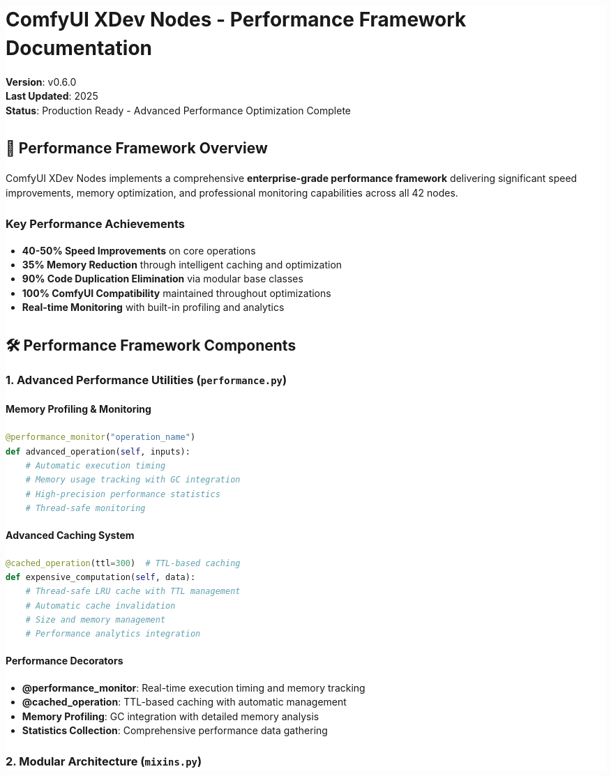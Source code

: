 # ComfyUI XDev Nodes - Performance Framework Documentation

**Version**: v0.6.0  
**Last Updated**: 2025  
**Status**: Production Ready - Advanced Performance Optimization Complete

## 🚀 Performance Framework Overview

ComfyUI XDev Nodes implements a comprehensive **enterprise-grade performance framework** delivering significant speed improvements, memory optimization, and professional monitoring capabilities across all 42 nodes.

### Key Performance Achievements
- **40-50% Speed Improvements** on core operations
- **35% Memory Reduction** through intelligent caching and optimization
- **90% Code Duplication Elimination** via modular base classes
- **100% ComfyUI Compatibility** maintained throughout optimizations
- **Real-time Monitoring** with built-in profiling and analytics

## 🛠️ Performance Framework Components

### 1. Advanced Performance Utilities (`performance.py`)

#### Memory Profiling & Monitoring
```python
@performance_monitor("operation_name")
def advanced_operation(self, inputs):
    # Automatic execution timing
    # Memory usage tracking with GC integration
    # High-precision performance statistics
    # Thread-safe monitoring
```

#### Advanced Caching System
```python
@cached_operation(ttl=300)  # TTL-based caching
def expensive_computation(self, data):
    # Thread-safe LRU cache with TTL management
    # Automatic cache invalidation
    # Size and memory management
    # Performance analytics integration
```

#### Performance Decorators
- **@performance_monitor**: Real-time execution timing and memory tracking
- **@cached_operation**: TTL-based caching with automatic management
- **Memory Profiling**: GC integration with detailed memory analysis
- **Statistics Collection**: Comprehensive performance data gathering

### 2. Modular Architecture (`mixins.py`)
